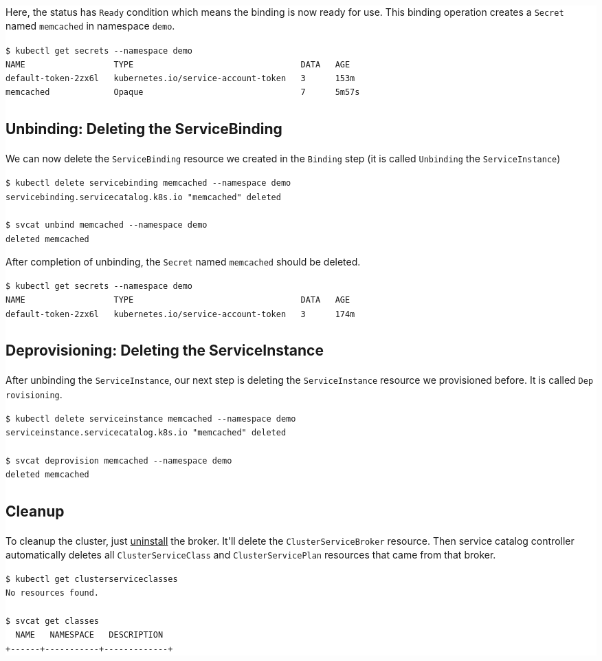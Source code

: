 Here, the status has `Ready` condition which means the binding is now ready for use. This binding operation creates a `Secret` named `memcached` in namespace `demo`.

```console
$ kubectl get secrets --namespace demo
NAME                  TYPE                                  DATA   AGE
default-token-2zx6l   kubernetes.io/service-account-token   3      153m
memcached             Opaque                                7      5m57s
```

## Unbinding: Deleting the ServiceBinding

We can now delete the `ServiceBinding` resource we created in the `Binding` step (it is called `Unbinding` the `ServiceInstance`)

```console
$ kubectl delete servicebinding memcached --namespace demo
servicebinding.servicecatalog.k8s.io "memcached" deleted

$ svcat unbind memcached --namespace demo
deleted memcached
```

After completion of unbinding, the `Secret` named `memcached` should be deleted.

```console
$ kubectl get secrets --namespace demo
NAME                  TYPE                                  DATA   AGE
default-token-2zx6l   kubernetes.io/service-account-token   3      174m
```

## Deprovisioning: Deleting the ServiceInstance

After unbinding the `ServiceInstance`, our next step is deleting the `ServiceInstance` resource we provisioned before. It is called `Deprovisioning`.

```console
$ kubectl delete serviceinstance memcached --namespace demo
serviceinstance.servicecatalog.k8s.io "memcached" deleted

$ svcat deprovision memcached --namespace demo
deleted memcached
```

## Cleanup

To cleanup the cluster, just [uninstall](/docs/setup/uninstall.md) the broker. It'll delete the `ClusterServiceBroker` resource. Then service catalog controller automatically deletes all `ClusterServiceClass` and `ClusterServicePlan` resources that came from that broker.

```console
$ kubectl get clusterserviceclasses
No resources found.

$ svcat get classes
  NAME   NAMESPACE   DESCRIPTION
+------+-----------+-------------+
```